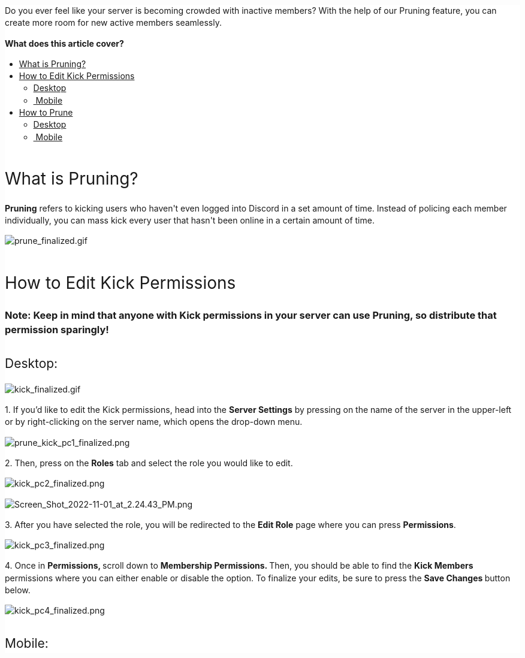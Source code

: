 <p class="wysiwyg-text-align-left"><span style="font-weight: 400;">Do you ever feel like your server is becoming crowded with inactive members? With the help of our Pruning feature, you can create more room for new active members seamlessly.</span></p>
<p><span class="wysiwyg-font-size-large"><strong>What does this article cover?</strong></span></p>
<ul>
    <li style="font-weight: 400;" aria-level="1"><a href="#h_01GK7BC6RGHVZYQ5Z8JDK946KF" target="_self"><span style="font-weight: 400;">What is Pruning?</span></a></li>
    <li style="font-weight: 400;" aria-level="1">
        <a href="#h_01GK7BCEWR6M5HXEB3SAQG3SXK" target="_self"><span style="font-weight: 400;">How to Edit Kick Permissions</span></a>
        <ul>
            <li style="font-weight: 400;" aria-level="1"><a href="#h_01GK7BCND0KWQC4DDW13GYJAHJ" target="_self"><span style="font-weight: 400;">Desktop</span></a></li>
            <li style="font-weight: 400;" aria-level="2"><a href="#h_01GK7BCW5DSC0VCF0PYT46F4V8" target="_self"><span style="font-weight: 400;"> Mobile</span></a></li>
        </ul>
    </li>
    <li style="font-weight: 400;" aria-level="1">
        <a href="#h_01GK7BD2GCDJS5Q74GEGDBVRAC" target="_self"><span style="font-weight: 400;">How to Prune</span></a>
        <ul>
            <li style="font-weight: 400;" aria-level="2"><a href="#h_01GK7BDAGMEHVTR7B5BK9WX2TC" target="_self"><span style="font-weight: 400;">Desktop</span></a></li>
            <li style="font-weight: 400;" aria-level="2"><a href="#h_01GK7BDPAK1W01Y56GYFYRMZ9T" target="_self"><span style="font-weight: 400;"> Mobile</span></a></li>
        </ul>
    </li>
</ul>
<h1 id="h_01GK7BC6RGHVZYQ5Z8JDK946KF"><span style="font-weight: 400;">What is Pruning?</span></h1>
<p><strong>Pruning</strong><span style="font-weight: 400;"> refers to kicking users who haven't even logged into Discord in a set amount of time. Instead of policing each member individually, you can mass kick every user that hasn't been online in a certain amount of time.</span></p>
<p class="wysiwyg-text-align-center"><img src="https://support.discord.com/hc/article_attachments/10603524119703" alt="prune_finalized.gif"></p>
<h1 id="h_01GK7BCEWR6M5HXEB3SAQG3SXK"><span style="font-weight: 400;">How to Edit Kick Permissions</span></h1>
<h3>Note: Keep in mind that anyone with Kick permissions in your server can use Pruning, so distribute that permission sparingly!</h3>
<h2 id="h_01GK7BCND0KWQC4DDW13GYJAHJ"><span style="font-weight: 400;">Desktop:</span></h2>
<p class="wysiwyg-text-align-center"><img src="https://support.discord.com/hc/article_attachments/10603644042391" alt="kick_finalized.gif"></p>
<p class="wysiwyg-text-align-left"><span style="font-weight: 400;">1. If you’d like to edit the Kick permissions, head into the </span><strong>Server Settings</strong><span style="font-weight: 400;"> by pressing on the name of the server in the upper-left or by right-clicking on the server name, which opens the drop-down menu.</span></p>
<p class="wysiwyg-text-align-center"><span style="font-weight: 400;"><img src="https://support.discord.com/hc/article_attachments/10603715006487" alt="prune_kick_pc1_finalized.png"></span></p>
<p><span style="font-weight: 400;"> 2. Then, press on the </span><strong>Roles</strong><span style="font-weight: 400;"> tab and select the role you would like to edit. </span></p>
<p class="wysiwyg-text-align-center"><span style="font-weight: 400;"><img src="https://support.discord.com/hc/article_attachments/10603775733783" alt="kick_pc2_finalized.png"></span></p>
<p class="wysiwyg-text-align-center"><span style="font-weight: 400;"><img src="https://support.discord.com/hc/article_attachments/10604414412695" alt="Screen_Shot_2022-11-01_at_2.24.43_PM.png"></span></p>
<p class="wysiwyg-text-align-left"><span style="font-weight: 400;">3. After you have selected the role, you will be redirected to the <strong>Edit Role</strong> page where you can press <strong>Permissions</strong>.</span></p>
<p class="wysiwyg-text-align-center"><span style="font-weight: 400;"><img src="https://support.discord.com/hc/article_attachments/10603799699479" alt="kick_pc3_finalized.png"></span></p>
<p class="wysiwyg-text-align-left"><span style="font-weight: 400;">4. Once in <strong>Permissions, </strong>scroll down to <strong>Membership Permissions. </strong>Then, you should be able to find the <strong>Kick Members </strong>permissions where you can either enable or disable the option. To finalize your edits, be sure to press the <strong>Save Changes </strong>button below. </span></p>
<p class="wysiwyg-text-align-center"><span style="font-weight: 400;"><img src="https://support.discord.com/hc/article_attachments/10603854906391" alt="kick_pc4_finalized.png"></span></p>
<h2 id="h_01GK7BCW5DSC0VCF0PYT46F4V8"><span style="font-weight: 400;">Mobile: </span></h2>